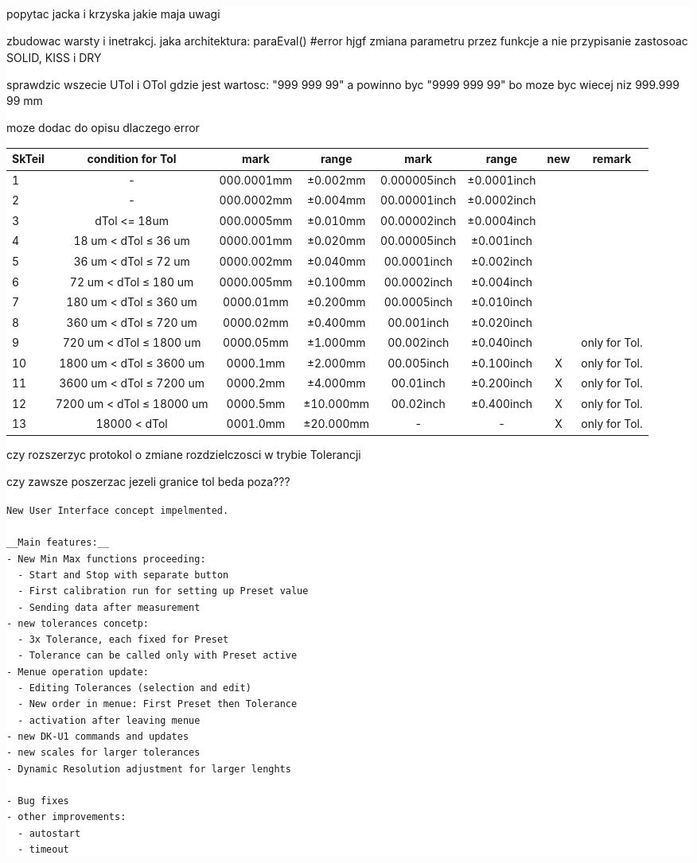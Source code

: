 popytac jacka i krzyska jakie maja uwagi 

zbudowac warsty i inetrakcj. jaka architektura:
paraEval()
#error hjgf
zmiana parametru przez funkcje a nie przypisanie
zastosoac SOLID, KISS i DRY

sprawdzic wszecie UTol i OTol gdzie jest wartosc: "999 999 99" a powinno byc "9999 999 99" bo moze byc wiecej niz 999.999 99 mm

moze dodac do opisu dlaczego error

| SkTeil |     condition for Tol     |    mark    |   range   |     mark     |    range    | new |    remark     |
| ------ |:-------------------------:|:----------:|:---------:|:------------:|:-----------:|:---:|:-------------:|
| 1      |             -             | 000.0001mm | ±0.002mm  | 0.000005inch | ±0.0001inch |     |               |
| 2      |             -             | 000.0002mm | ±0.004mm  | 00.00001inch | ±0.0002inch |     |               |
| 3      |       dTol <= 18um        | 000.0005mm | ±0.010mm  | 00.00002inch | ±0.0004inch |     |               |
| 4      |   18 um < dTol ≤ 36 um    | 0000.001mm | ±0.020mm  | 00.00005inch | ±0.001inch  |     |               |
| 5      |   36 um < dTol ≤ 72 um    | 0000.002mm | ±0.040mm  | 00.0001inch  | ±0.002inch  |     |               |
| 6      |   72 um < dTol ≤ 180 um   | 0000.005mm | ±0.100mm  | 00.0002inch  | ±0.004inch  |     |               |
| 7      |  180 um < dTol ≤ 360 um   | 0000.01mm  | ±0.200mm  | 00.0005inch  | ±0.010inch  |     |               |
| 8      |  360 um < dTol ≤ 720 um   | 0000.02mm  | ±0.400mm  |  00.001inch  | ±0.020inch  |     |               |
| 9      |  720 um < dTol ≤ 1800 um  | 0000.05mm  | ±1.000mm  |  00.002inch  | ±0.040inch  |     | only for Tol. |
| 10     | 1800 um < dTol ≤ 3600 um  |  0000.1mm  | ±2.000mm  |  00.005inch  | ±0.100inch  |  X  | only for Tol. |
| 11     | 3600 um < dTol ≤ 7200 um  |  0000.2mm  | ±4.000mm  |  00.01inch   | ±0.200inch  |  X  | only for Tol. |
| 12     | 7200 um < dTol ≤ 18000 um |  0000.5mm  | ±10.000mm |  00.02inch   | ±0.400inch  |  X  | only for Tol. |
| 13     |       18000 < dTol        |  0001.0mm  | ±20.000mm |      -       |      -      |  X  | only for Tol. |



czy rozszerzyc protokol o zmiane rozdzielczosci w trybie Tolerancji

czy zawsze poszerzac jezeli granice tol beda poza???


```
New User Interface concept impelmented.

__Main features:__
- New Min Max functions proceeding:
  - Start and Stop with separate button
  - First calibration run for setting up Preset value
  - Sending data after measurement
- new tolerances concetp:
  - 3x Tolerance, each fixed for Preset
  - Tolerance can be called only with Preset active
- Menue operation update:
  - Editing Tolerances (selection and edit)
  - New order in menue: First Preset then Tolerance
  - activation after leaving menue
- new DK-U1 commands and updates
- new scales for larger tolerances
- Dynamic Resolution adjustment for larger lenghts

- Bug fixes
- other improvements:
  - autostart
  - timeout 
```